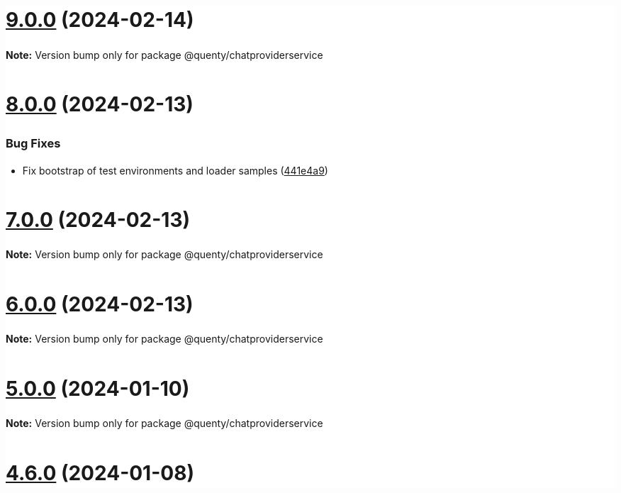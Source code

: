 



# [9.0.0](https://github.com/Quenty/NevermoreEngine/compare/@quenty/chatproviderservice@8.0.0...@quenty/chatproviderservice@9.0.0) (2024-02-14)

**Note:** Version bump only for package @quenty/chatproviderservice





# [8.0.0](https://github.com/Quenty/NevermoreEngine/compare/@quenty/chatproviderservice@7.0.0...@quenty/chatproviderservice@8.0.0) (2024-02-13)


### Bug Fixes

* Fix bootstrap of test environments and loader samples ([441e4a9](https://github.com/Quenty/NevermoreEngine/commit/441e4a90d19fcc203da2fdedc08e532c20d52f99))





# [7.0.0](https://github.com/Quenty/NevermoreEngine/compare/@quenty/chatproviderservice@6.0.0...@quenty/chatproviderservice@7.0.0) (2024-02-13)

**Note:** Version bump only for package @quenty/chatproviderservice





# [6.0.0](https://github.com/Quenty/NevermoreEngine/compare/@quenty/chatproviderservice@5.0.0...@quenty/chatproviderservice@6.0.0) (2024-02-13)

**Note:** Version bump only for package @quenty/chatproviderservice





# [5.0.0](https://github.com/Quenty/NevermoreEngine/compare/@quenty/chatproviderservice@4.6.0...@quenty/chatproviderservice@5.0.0) (2024-01-10)

**Note:** Version bump only for package @quenty/chatproviderservice





# [4.6.0](https://github.com/Quenty/NevermoreEngine/compare/@quenty/chatproviderservice@4.5.0...@quenty/chatproviderservice@4.6.0) (2024-01-08)
